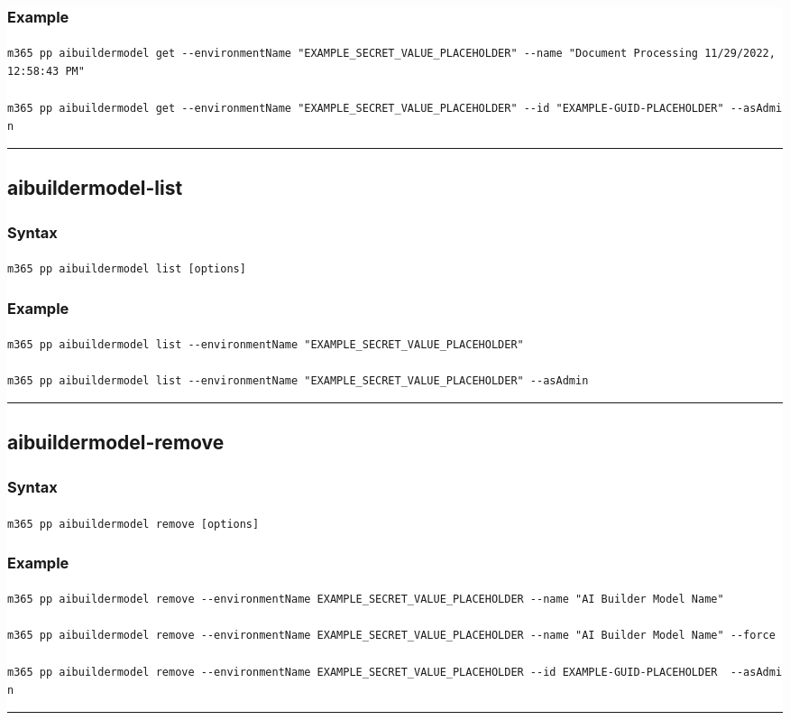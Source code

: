 ### Example
```
m365 pp aibuildermodel get --environmentName "EXAMPLE_SECRET_VALUE_PLACEHOLDER" --name "Document Processing 11/29/2022, 12:58:43 PM"

m365 pp aibuildermodel get --environmentName "EXAMPLE_SECRET_VALUE_PLACEHOLDER" --id "EXAMPLE-GUID-PLACEHOLDER" --asAdmin

```

---

## aibuildermodel-list

### Syntax
```
m365 pp aibuildermodel list [options]
```

### Example
```
m365 pp aibuildermodel list --environmentName "EXAMPLE_SECRET_VALUE_PLACEHOLDER"

m365 pp aibuildermodel list --environmentName "EXAMPLE_SECRET_VALUE_PLACEHOLDER" --asAdmin

```

---

## aibuildermodel-remove

### Syntax
```
m365 pp aibuildermodel remove [options]
```

### Example
```
m365 pp aibuildermodel remove --environmentName EXAMPLE_SECRET_VALUE_PLACEHOLDER --name "AI Builder Model Name"

m365 pp aibuildermodel remove --environmentName EXAMPLE_SECRET_VALUE_PLACEHOLDER --name "AI Builder Model Name" --force

m365 pp aibuildermodel remove --environmentName EXAMPLE_SECRET_VALUE_PLACEHOLDER --id EXAMPLE-GUID-PLACEHOLDER  --asAdmin

```

---
